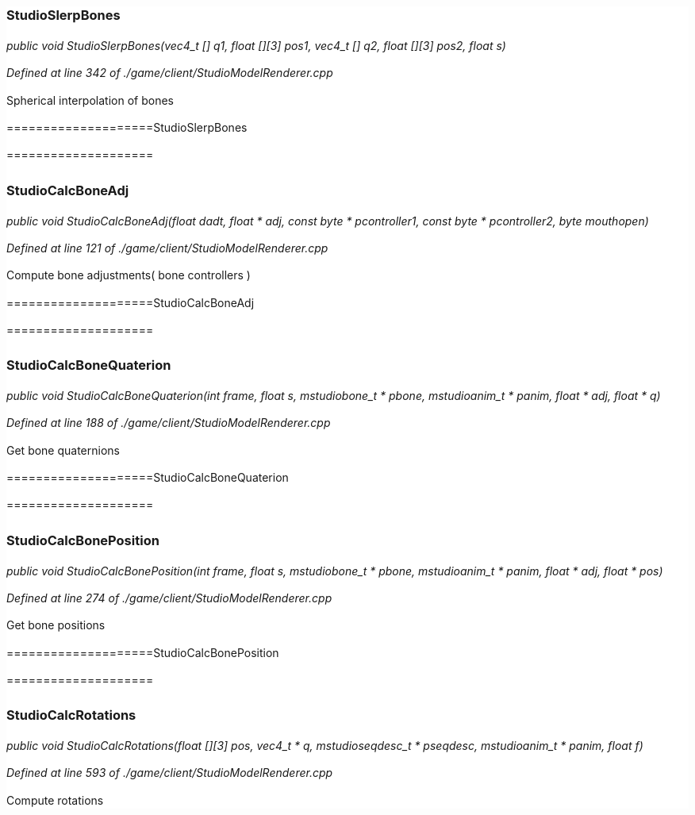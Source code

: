 ### StudioSlerpBones

*public void StudioSlerpBones(vec4_t [] q1, float [][3] pos1, vec4_t [] q2, float [][3] pos2, float s)*

*Defined at line 342 of ./game/client/StudioModelRenderer.cpp*

 Spherical interpolation of bones

====================StudioSlerpBones

====================

### StudioCalcBoneAdj

*public void StudioCalcBoneAdj(float dadt, float * adj, const byte * pcontroller1, const byte * pcontroller2, byte mouthopen)*

*Defined at line 121 of ./game/client/StudioModelRenderer.cpp*

 Compute bone adjustments( bone controllers )

====================StudioCalcBoneAdj

====================

### StudioCalcBoneQuaterion

*public void StudioCalcBoneQuaterion(int frame, float s, mstudiobone_t * pbone, mstudioanim_t * panim, float * adj, float * q)*

*Defined at line 188 of ./game/client/StudioModelRenderer.cpp*

 Get bone quaternions

====================StudioCalcBoneQuaterion

====================

### StudioCalcBonePosition

*public void StudioCalcBonePosition(int frame, float s, mstudiobone_t * pbone, mstudioanim_t * panim, float * adj, float * pos)*

*Defined at line 274 of ./game/client/StudioModelRenderer.cpp*

 Get bone positions

====================StudioCalcBonePosition

====================

### StudioCalcRotations

*public void StudioCalcRotations(float [][3] pos, vec4_t * q, mstudioseqdesc_t * pseqdesc, mstudioanim_t * panim, float f)*

*Defined at line 593 of ./game/client/StudioModelRenderer.cpp*

 Compute rotations
